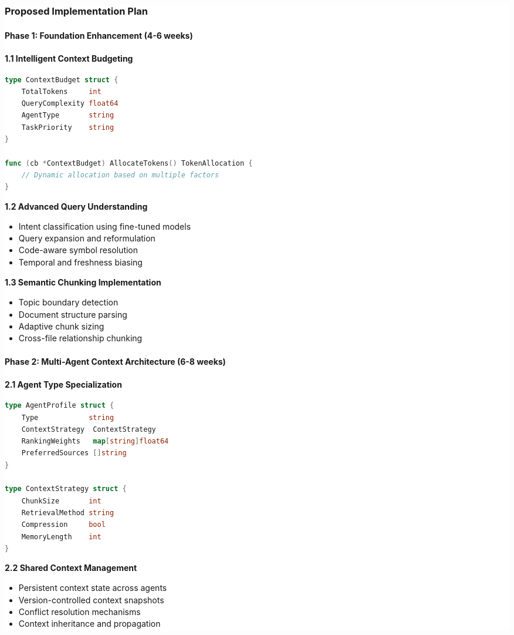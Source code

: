 ### Proposed Implementation Plan

#### Phase 1: Foundation Enhancement (4-6 weeks)

**1.1 Intelligent Context Budgeting**
```go
type ContextBudget struct {
    TotalTokens     int
    QueryComplexity float64
    AgentType       string
    TaskPriority    string
}

func (cb *ContextBudget) AllocateTokens() TokenAllocation {
    // Dynamic allocation based on multiple factors
}
```

**1.2 Advanced Query Understanding**
- Intent classification using fine-tuned models
- Query expansion and reformulation
- Code-aware symbol resolution
- Temporal and freshness biasing

**1.3 Semantic Chunking Implementation**
- Topic boundary detection
- Document structure parsing
- Adaptive chunk sizing
- Cross-file relationship chunking

#### Phase 2: Multi-Agent Context Architecture (6-8 weeks)

**2.1 Agent Type Specialization**
```go
type AgentProfile struct {
    Type            string
    ContextStrategy  ContextStrategy
    RankingWeights   map[string]float64
    PreferredSources []string
}

type ContextStrategy struct {
    ChunkSize       int
    RetrievalMethod string
    Compression     bool
    MemoryLength    int
}
```

**2.2 Shared Context Management**
- Persistent context state across agents
- Version-controlled context snapshots
- Conflict resolution mechanisms
- Context inheritance and propagation

